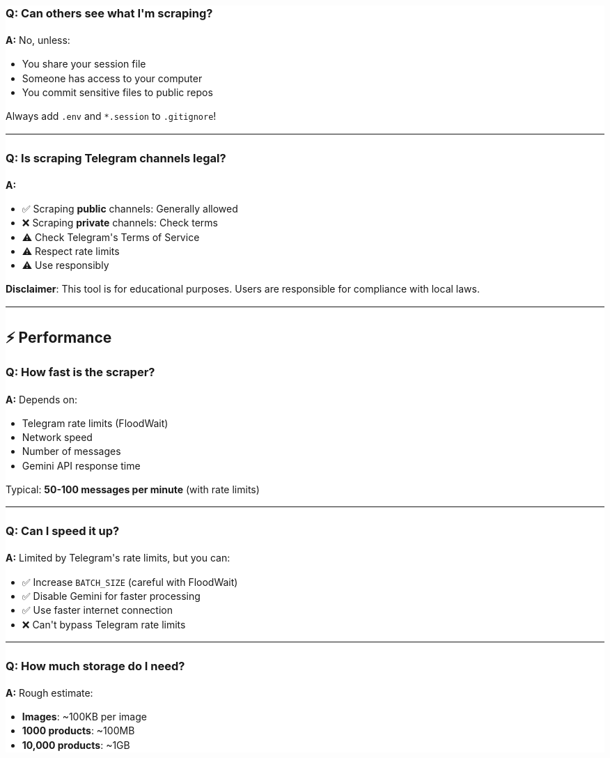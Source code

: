 
### Q: Can others see what I'm scraping?

**A:** No, unless:
- You share your session file
- Someone has access to your computer
- You commit sensitive files to public repos

Always add `.env` and `*.session` to `.gitignore`!

---

### Q: Is scraping Telegram channels legal?

**A:**
- ✅ Scraping **public** channels: Generally allowed
- ❌ Scraping **private** channels: Check terms
- ⚠️ Check Telegram's Terms of Service
- ⚠️ Respect rate limits
- ⚠️ Use responsibly

**Disclaimer**: This tool is for educational purposes. Users are responsible for compliance with local laws.

---

## ⚡ Performance

### Q: How fast is the scraper?

**A:** Depends on:
- Telegram rate limits (FloodWait)
- Network speed
- Number of messages
- Gemini API response time

Typical: **50-100 messages per minute** (with rate limits)

---

### Q: Can I speed it up?

**A:** Limited by Telegram's rate limits, but you can:
- ✅ Increase `BATCH_SIZE` (careful with FloodWait)
- ✅ Disable Gemini for faster processing
- ✅ Use faster internet connection
- ❌ Can't bypass Telegram rate limits

---

### Q: How much storage do I need?

**A:** Rough estimate:
- **Images**: ~100KB per image
- **1000 products**: ~100MB
- **10,000 products**: ~1GB
